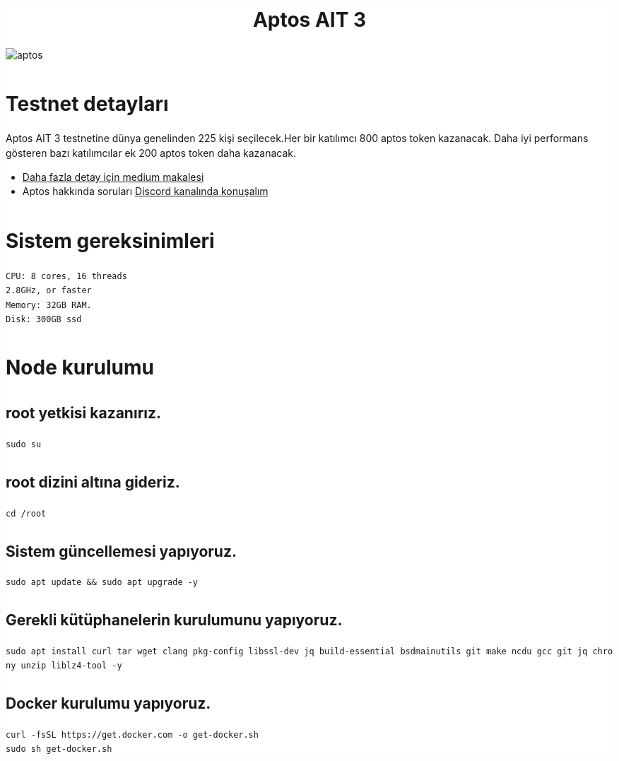 # <h1 align="center">Aptos AIT 3</h1>

![aptos](https://user-images.githubusercontent.com/73015593/177651583-9bfbdf15-79ee-447e-8442-5230a47fefff.jpg)

# Testnet detayları
Aptos AIT 3 testnetine dünya genelinden 225 kişi seçilecek.Her bir katılımcı 800 aptos token kazanacak. Daha iyi performans gösteren bazı katılımcılar ek 200 aptos token daha kazanacak.

* [Daha fazla detay için medium makalesi](https://aptoslabs.medium.com/welcome-to-aptos-incentivized-testnet-3-9d7ce888205c)
* Aptos hakkında soruları [Discord kanalında konuşalım](discord.gg/ruescommunity)

# Sistem gereksinimleri
```
CPU: 8 cores, 16 threads
2.8GHz, or faster
Memory: 32GB RAM.
Disk: 300GB ssd 
```

# Node kurulumu

## root yetkisi kazanırız.
```
sudo su
```

## root dizini altına gideriz.
```
cd /root
```

## Sistem güncellemesi yapıyoruz.
```
sudo apt update && sudo apt upgrade -y
```

## Gerekli kütüphanelerin kurulumunu yapıyoruz.
```
sudo apt install curl tar wget clang pkg-config libssl-dev jq build-essential bsdmainutils git make ncdu gcc git jq chrony unzip liblz4-tool -y
```

## Docker kurulumu yapıyoruz.
```
curl -fsSL https://get.docker.com -o get-docker.sh
sudo sh get-docker.sh
```
